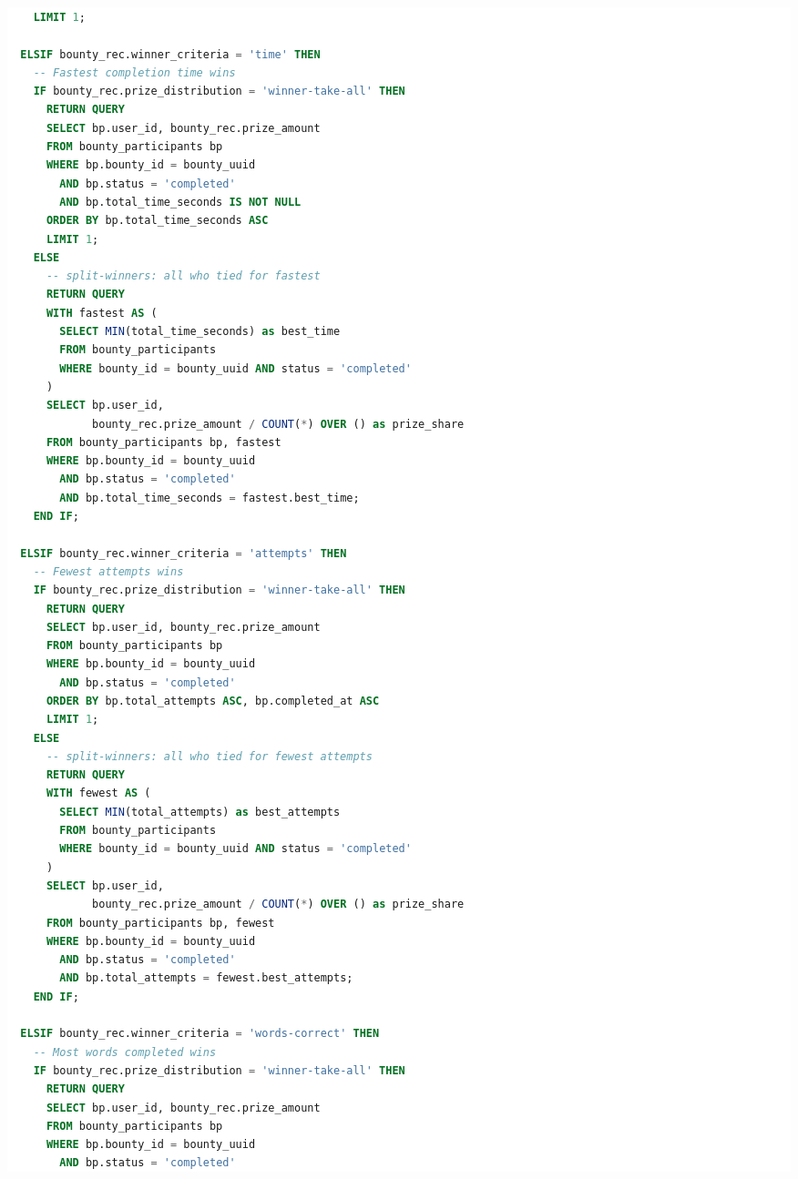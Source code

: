 ```sql
    LIMIT 1;

  ELSIF bounty_rec.winner_criteria = 'time' THEN
    -- Fastest completion time wins
    IF bounty_rec.prize_distribution = 'winner-take-all' THEN
      RETURN QUERY
      SELECT bp.user_id, bounty_rec.prize_amount
      FROM bounty_participants bp
      WHERE bp.bounty_id = bounty_uuid
        AND bp.status = 'completed'
        AND bp.total_time_seconds IS NOT NULL
      ORDER BY bp.total_time_seconds ASC
      LIMIT 1;
    ELSE
      -- split-winners: all who tied for fastest
      RETURN QUERY
      WITH fastest AS (
        SELECT MIN(total_time_seconds) as best_time
        FROM bounty_participants
        WHERE bounty_id = bounty_uuid AND status = 'completed'
      )
      SELECT bp.user_id,
             bounty_rec.prize_amount / COUNT(*) OVER () as prize_share
      FROM bounty_participants bp, fastest
      WHERE bp.bounty_id = bounty_uuid
        AND bp.status = 'completed'
        AND bp.total_time_seconds = fastest.best_time;
    END IF;

  ELSIF bounty_rec.winner_criteria = 'attempts' THEN
    -- Fewest attempts wins
    IF bounty_rec.prize_distribution = 'winner-take-all' THEN
      RETURN QUERY
      SELECT bp.user_id, bounty_rec.prize_amount
      FROM bounty_participants bp
      WHERE bp.bounty_id = bounty_uuid
        AND bp.status = 'completed'
      ORDER BY bp.total_attempts ASC, bp.completed_at ASC
      LIMIT 1;
    ELSE
      -- split-winners: all who tied for fewest attempts
      RETURN QUERY
      WITH fewest AS (
        SELECT MIN(total_attempts) as best_attempts
        FROM bounty_participants
        WHERE bounty_id = bounty_uuid AND status = 'completed'
      )
      SELECT bp.user_id,
             bounty_rec.prize_amount / COUNT(*) OVER () as prize_share
      FROM bounty_participants bp, fewest
      WHERE bp.bounty_id = bounty_uuid
        AND bp.status = 'completed'
        AND bp.total_attempts = fewest.best_attempts;
    END IF;

  ELSIF bounty_rec.winner_criteria = 'words-correct' THEN
    -- Most words completed wins
    IF bounty_rec.prize_distribution = 'winner-take-all' THEN
      RETURN QUERY
      SELECT bp.user_id, bounty_rec.prize_amount
      FROM bounty_participants bp
      WHERE bp.bounty_id = bounty_uuid
        AND bp.status = 'completed'
```